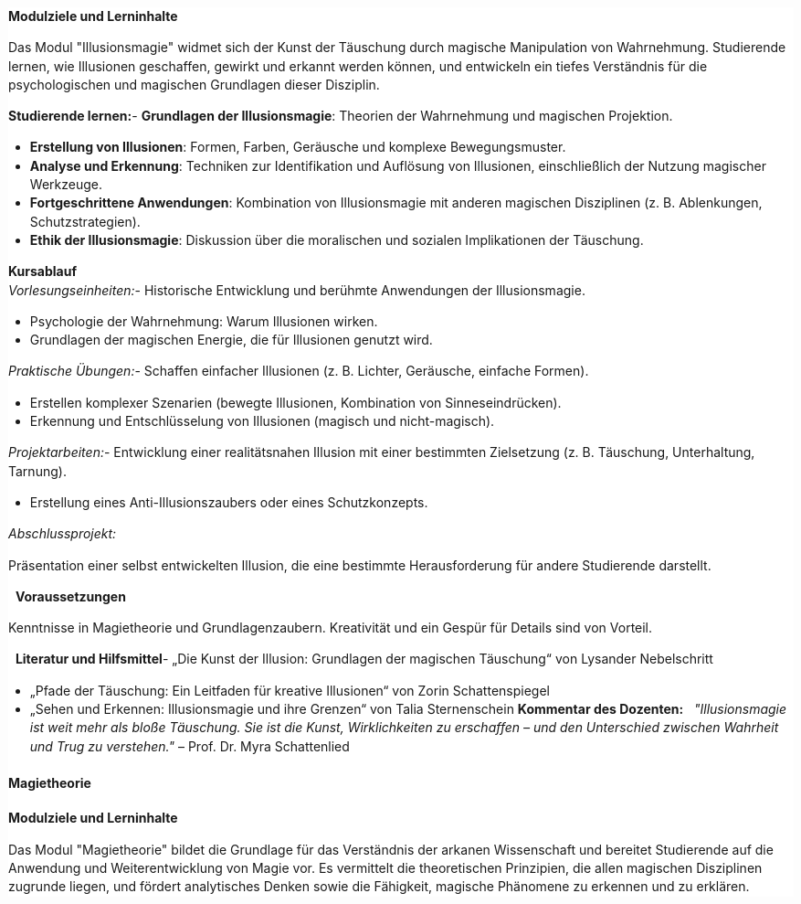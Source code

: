 **Modulziele und Lerninhalte**

Das Modul "Illusionsmagie" widmet sich der Kunst der Täuschung durch magische Manipulation von Wahrnehmung. Studierende lernen, wie Illusionen geschaffen, gewirkt und erkannt werden können, und entwickeln ein tiefes Verständnis für die psychologischen und magischen Grundlagen dieser Disziplin.

  
**Studierende lernen:**-   **Grundlagen der Illusionsmagie**: Theorien der Wahrnehmung und magischen Projektion.
-   **Erstellung von Illusionen**: Formen, Farben, Geräusche und komplexe Bewegungsmuster.
-   **Analyse und Erkennung**: Techniken zur Identifikation und Auflösung von Illusionen, einschließlich der Nutzung magischer Werkzeuge.
-   **Fortgeschrittene Anwendungen**: Kombination von Illusionsmagie mit anderen magischen Disziplinen (z. B. Ablenkungen, Schutzstrategien).
-   **Ethik der Illusionsmagie**: Diskussion über die moralischen und sozialen Implikationen der Täuschung.
  
**Kursablauf**  
_Vorlesungseinheiten:_-   Historische Entwicklung und berühmte Anwendungen der Illusionsmagie.
-   Psychologie der Wahrnehmung: Warum Illusionen wirken.
-   Grundlagen der magischen Energie, die für Illusionen genutzt wird.
  
_Praktische Übungen:_-   Schaffen einfacher Illusionen (z. B. Lichter, Geräusche, einfache Formen).
-   Erstellen komplexer Szenarien (bewegte Illusionen, Kombination von Sinneseindrücken).
-   Erkennung und Entschlüsselung von Illusionen (magisch und nicht-magisch).
  
_Projektarbeiten:_-   Entwicklung einer realitätsnahen Illusion mit einer bestimmten Zielsetzung (z. B. Täuschung, Unterhaltung, Tarnung).
-   Erstellung eines Anti-Illusionszaubers oder eines Schutzkonzepts.
  
_Abschlussprojekt:_

Präsentation einer selbst entwickelten Illusion, die eine bestimmte Herausforderung für andere Studierende darstellt.

  **Voraussetzungen**

Kenntnisse in Magietheorie und Grundlagenzaubern. Kreativität und ein Gespür für Details sind von Vorteil.

  **Literatur und Hilfsmittel**-   „Die Kunst der Illusion: Grundlagen der magischen Täuschung“ von Lysander Nebelschritt
-   „Pfade der Täuschung: Ein Leitfaden für kreative Illusionen“ von Zorin Schattenspiegel
-   „Sehen und Erkennen: Illusionsmagie und ihre Grenzen“ von Talia Sternenschein
**Kommentar des Dozenten:**   _"Illusionsmagie ist weit mehr als bloße Täuschung. Sie ist die Kunst, Wirklichkeiten zu erschaffen – und den Unterschied zwischen Wahrheit und Trug zu verstehen."_ – Prof. Dr. Myra Schattenlied      

#### Magietheorie

**Modulziele und Lerninhalte**

Das Modul "Magietheorie" bildet die Grundlage für das Verständnis der arkanen Wissenschaft und bereitet Studierende auf die Anwendung und Weiterentwicklung von Magie vor. Es vermittelt die theoretischen Prinzipien, die allen magischen Disziplinen zugrunde liegen, und fördert analytisches Denken sowie die Fähigkeit, magische Phänomene zu erkennen und zu erklären.

